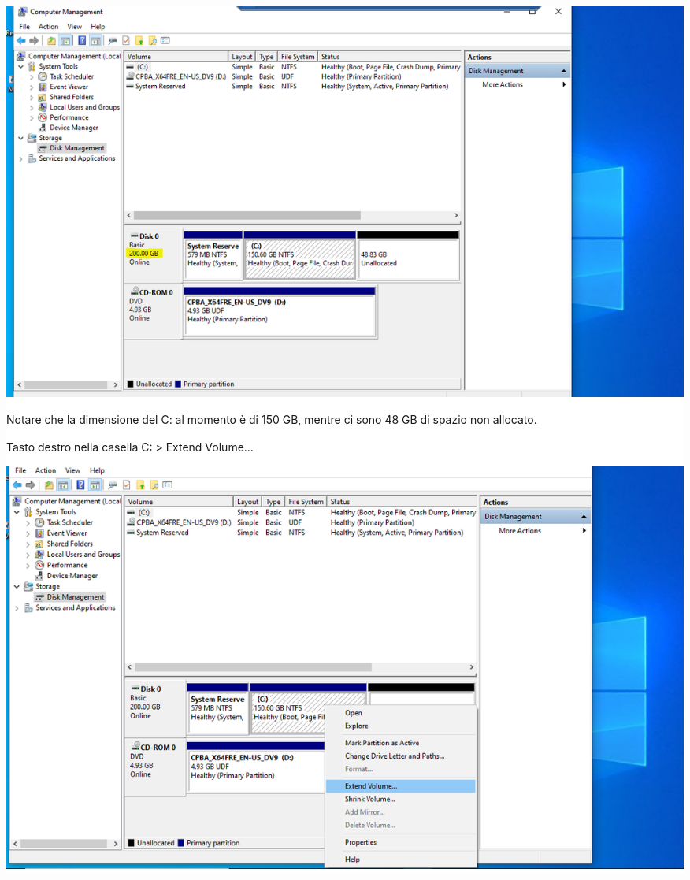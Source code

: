 ![win10-disk-management](../assets/win10-disk-management.png)

Notare che la dimensione del C: al momento è di 150 GB, mentre ci sono 48 GB di spazio non allocato.

Tasto destro nella casella C: > Extend Volume...

![win10-disk-management-extend](../assets/win10-disk-management-extend.png)
